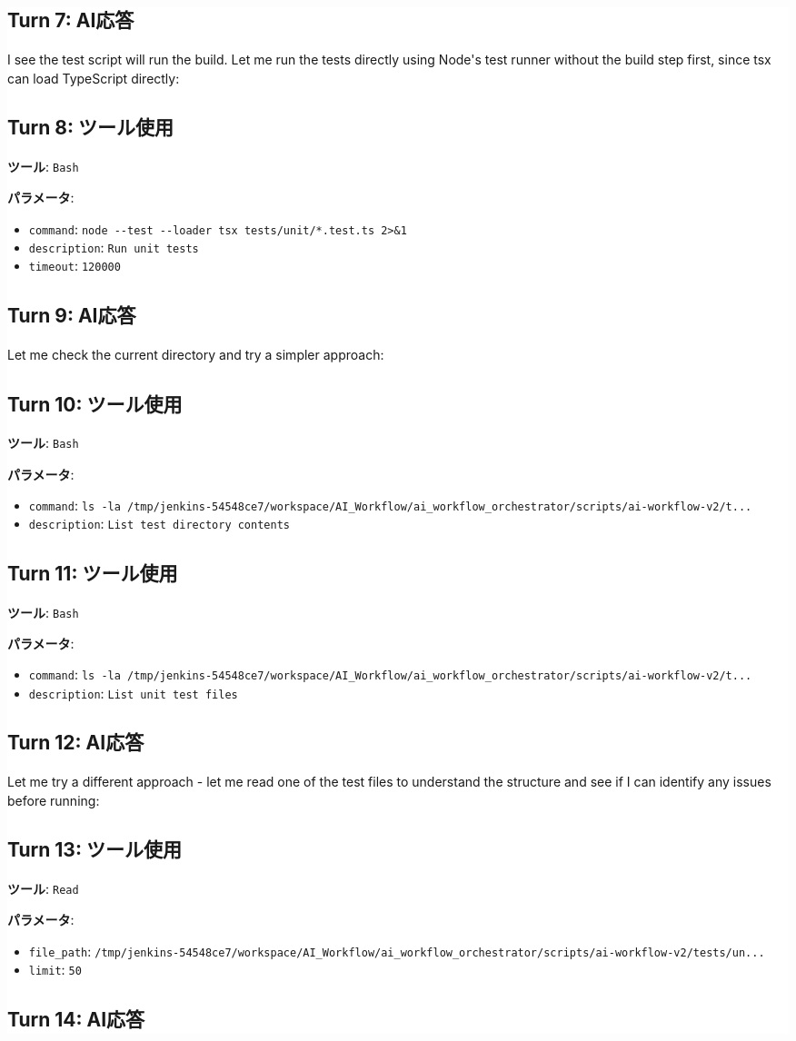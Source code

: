 ## Turn 7: AI応答

I see the test script will run the build. Let me run the tests directly using Node's test runner without the build step first, since tsx can load TypeScript directly:

## Turn 8: ツール使用

**ツール**: `Bash`

**パラメータ**:
- `command`: `node --test --loader tsx tests/unit/*.test.ts 2>&1`
- `description`: `Run unit tests`
- `timeout`: `120000`

## Turn 9: AI応答

Let me check the current directory and try a simpler approach:

## Turn 10: ツール使用

**ツール**: `Bash`

**パラメータ**:
- `command`: `ls -la /tmp/jenkins-54548ce7/workspace/AI_Workflow/ai_workflow_orchestrator/scripts/ai-workflow-v2/t...`
- `description`: `List test directory contents`

## Turn 11: ツール使用

**ツール**: `Bash`

**パラメータ**:
- `command`: `ls -la /tmp/jenkins-54548ce7/workspace/AI_Workflow/ai_workflow_orchestrator/scripts/ai-workflow-v2/t...`
- `description`: `List unit test files`

## Turn 12: AI応答

Let me try a different approach - let me read one of the test files to understand the structure and see if I can identify any issues before running:

## Turn 13: ツール使用

**ツール**: `Read`

**パラメータ**:
- `file_path`: `/tmp/jenkins-54548ce7/workspace/AI_Workflow/ai_workflow_orchestrator/scripts/ai-workflow-v2/tests/un...`
- `limit`: `50`

## Turn 14: AI応答
